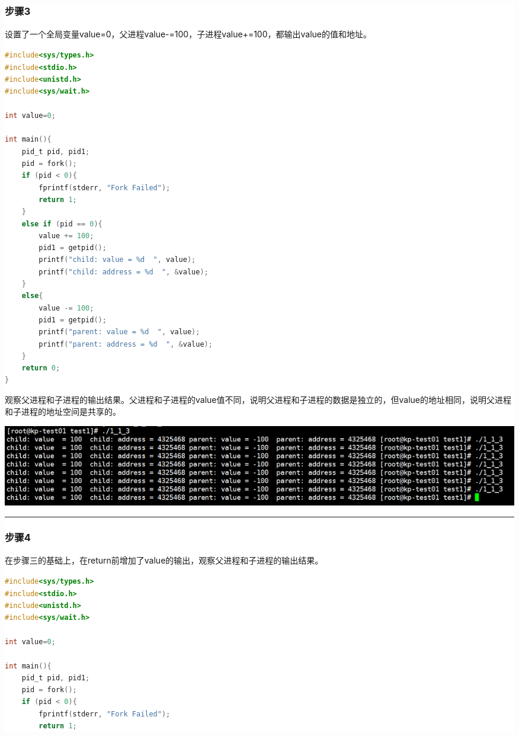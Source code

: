 ### 步骤3

设置了一个全局变量value=0，父进程value-=100，子进程value+=100，都输出value的值和地址。

```c
#include<sys/types.h>
#include<stdio.h>
#include<unistd.h>
#include<sys/wait.h>

int value=0;

int main(){
    pid_t pid, pid1;
    pid = fork();
    if (pid < 0){
        fprintf(stderr, "Fork Failed");
        return 1;
    }
    else if (pid == 0){
        value += 100;
        pid1 = getpid();
        printf("child: value = %d  ", value);
        printf("child: address = %d  ", &value);
    }
    else{
        value -= 100;
        pid1 = getpid();
        printf("parent: value = %d  ", value);
        printf("parent: address = %d  ", &value);
    }
    return 0;
}
```

观察父进程和子进程的输出结果。父进程和子进程的value值不同，说明父进程和子进程的数据是独立的，但value的地址相同，说明父进程和子进程的地址空间是共享的。

![Alt text](image-2.png)

---

### 步骤4

在步骤三的基础上，在return前增加了value的输出，观察父进程和子进程的输出结果。

```c
#include<sys/types.h>
#include<stdio.h>
#include<unistd.h>
#include<sys/wait.h>

int value=0;

int main(){
    pid_t pid, pid1;
    pid = fork();
    if (pid < 0){
        fprintf(stderr, "Fork Failed");
        return 1;
```